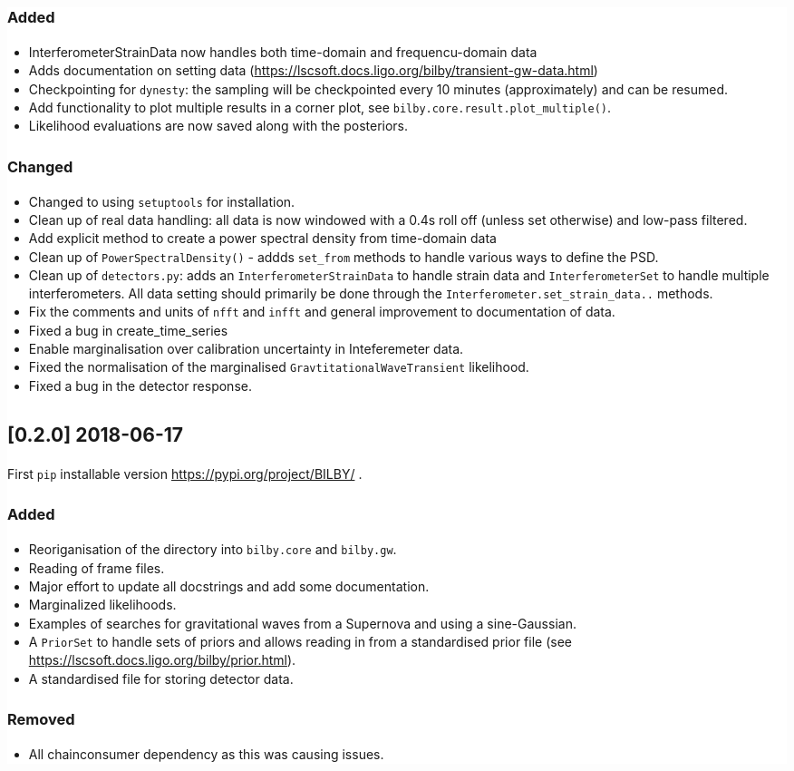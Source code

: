### Added
- InterferometerStrainData now handles both time-domain and frequencu-domain data
- Adds documentation on setting data (https://lscsoft.docs.ligo.org/bilby/transient-gw-data.html)
- Checkpointing for `dynesty`: the sampling will be checkpointed every 10 minutes (approximately) and can be resumed.
- Add functionality to plot multiple results in a corner plot, see `bilby.core.result.plot_multiple()`.
- Likelihood evaluations are now saved along with the posteriors.

### Changed
- Changed to using `setuptools` for installation.
- Clean up of real data handling: all data is now windowed with a 0.4s roll off (unless set otherwise) and low-pass filtered.
- Add explicit method to create a power spectral density from time-domain data
- Clean up of `PowerSpectralDensity()` - addds `set_from` methods to handle various ways to define the PSD.
- Clean up of `detectors.py`: adds an `InterferometerStrainData` to handle strain data and `InterferometerSet` to handle multiple interferometers. All data setting should primarily be done through the `Interferometer.set_strain_data..` methods.
- Fix the comments and units of `nfft` and `infft` and general improvement to documentation of data.
- Fixed a bug in create_time_series
- Enable marginalisation over calibration uncertainty in Inteferemeter data.
- Fixed the normalisation of the marginalised `GravtitationalWaveTransient` likelihood.
- Fixed a bug in the detector response.

## [0.2.0] 2018-06-17

First `pip` installable version https://pypi.org/project/BILBY/ .

### Added
- Reoriganisation of the directory into `bilby.core` and `bilby.gw`.
- Reading of frame files.
- Major effort to update all docstrings and add some documentation.
- Marginalized likelihoods.
- Examples of searches for gravitational waves from a Supernova and using a sine-Gaussian.
- A `PriorSet` to handle sets of priors and allows reading in from a standardised prior file (see https://lscsoft.docs.ligo.org/bilby/prior.html).
- A standardised file for storing detector data.

### Removed
- All chainconsumer dependency as this was causing issues.
